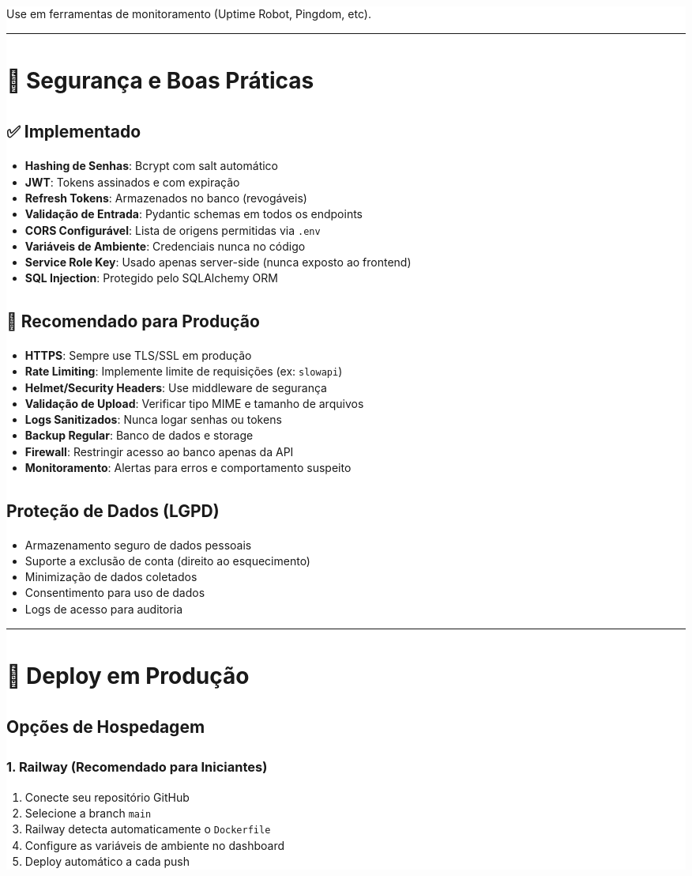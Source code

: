 Use em ferramentas de monitoramento (Uptime Robot, Pingdom, etc).

---

# 🔐 Segurança e Boas Práticas

## ✅ Implementado

- **Hashing de Senhas**: Bcrypt com salt automático
- **JWT**: Tokens assinados e com expiração
- **Refresh Tokens**: Armazenados no banco (revogáveis)
- **Validação de Entrada**: Pydantic schemas em todos os endpoints
- **CORS Configurável**: Lista de origens permitidas via `.env`
- **Variáveis de Ambiente**: Credenciais nunca no código
- **Service Role Key**: Usado apenas server-side (nunca exposto ao frontend)
- **SQL Injection**: Protegido pelo SQLAlchemy ORM

## 🚧 Recomendado para Produção

- **HTTPS**: Sempre use TLS/SSL em produção
- **Rate Limiting**: Implemente limite de requisições (ex: `slowapi`)
- **Helmet/Security Headers**: Use middleware de segurança
- **Validação de Upload**: Verificar tipo MIME e tamanho de arquivos
- **Logs Sanitizados**: Nunca logar senhas ou tokens
- **Backup Regular**: Banco de dados e storage
- **Firewall**: Restringir acesso ao banco apenas da API
- **Monitoramento**: Alertas para erros e comportamento suspeito

## Proteção de Dados (LGPD)

- Armazenamento seguro de dados pessoais
- Suporte a exclusão de conta (direito ao esquecimento)
- Minimização de dados coletados
- Consentimento para uso de dados
- Logs de acesso para auditoria

---

# 🚀 Deploy em Produção

## Opções de Hospedagem

### 1. Railway (Recomendado para Iniciantes)

1. Conecte seu repositório GitHub
2. Selecione a branch `main`
3. Railway detecta automaticamente o `Dockerfile`
4. Configure as variáveis de ambiente no dashboard
5. Deploy automático a cada push
